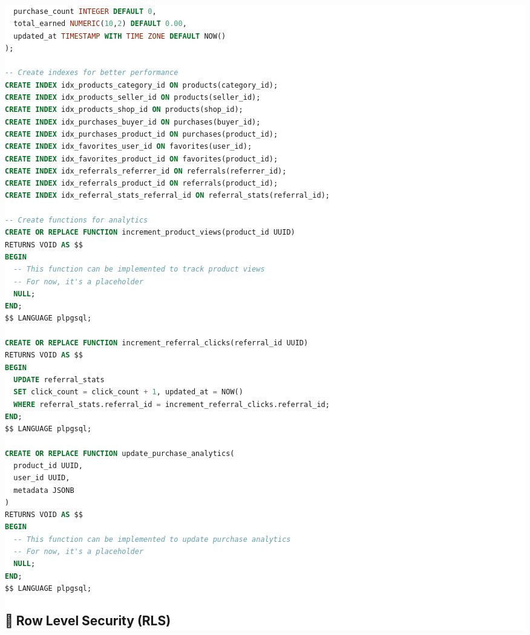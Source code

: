 ```sql
  purchase_count INTEGER DEFAULT 0,
  total_earned NUMERIC(10,2) DEFAULT 0.00,
  updated_at TIMESTAMP WITH TIME ZONE DEFAULT NOW()
);

-- Create indexes for better performance
CREATE INDEX idx_products_category_id ON products(category_id);
CREATE INDEX idx_products_seller_id ON products(seller_id);
CREATE INDEX idx_products_shop_id ON products(shop_id);
CREATE INDEX idx_purchases_buyer_id ON purchases(buyer_id);
CREATE INDEX idx_purchases_product_id ON purchases(product_id);
CREATE INDEX idx_favorites_user_id ON favorites(user_id);
CREATE INDEX idx_favorites_product_id ON favorites(product_id);
CREATE INDEX idx_referrals_referrer_id ON referrals(referrer_id);
CREATE INDEX idx_referrals_product_id ON referrals(product_id);
CREATE INDEX idx_referral_stats_referral_id ON referral_stats(referral_id);

-- Create functions for analytics
CREATE OR REPLACE FUNCTION increment_product_views(product_id UUID)
RETURNS VOID AS $$
BEGIN
  -- This function can be implemented to track product views
  -- For now, it's a placeholder
  NULL;
END;
$$ LANGUAGE plpgsql;

CREATE OR REPLACE FUNCTION increment_referral_clicks(referral_id UUID)
RETURNS VOID AS $$
BEGIN
  UPDATE referral_stats 
  SET click_count = click_count + 1, updated_at = NOW()
  WHERE referral_stats.referral_id = increment_referral_clicks.referral_id;
END;
$$ LANGUAGE plpgsql;

CREATE OR REPLACE FUNCTION update_purchase_analytics(
  product_id UUID,
  user_id UUID,
  metadata JSONB
)
RETURNS VOID AS $$
BEGIN
  -- This function can be implemented to update purchase analytics
  -- For now, it's a placeholder
  NULL;
END;
$$ LANGUAGE plpgsql;
```

## 🔐 Row Level Security (RLS)
